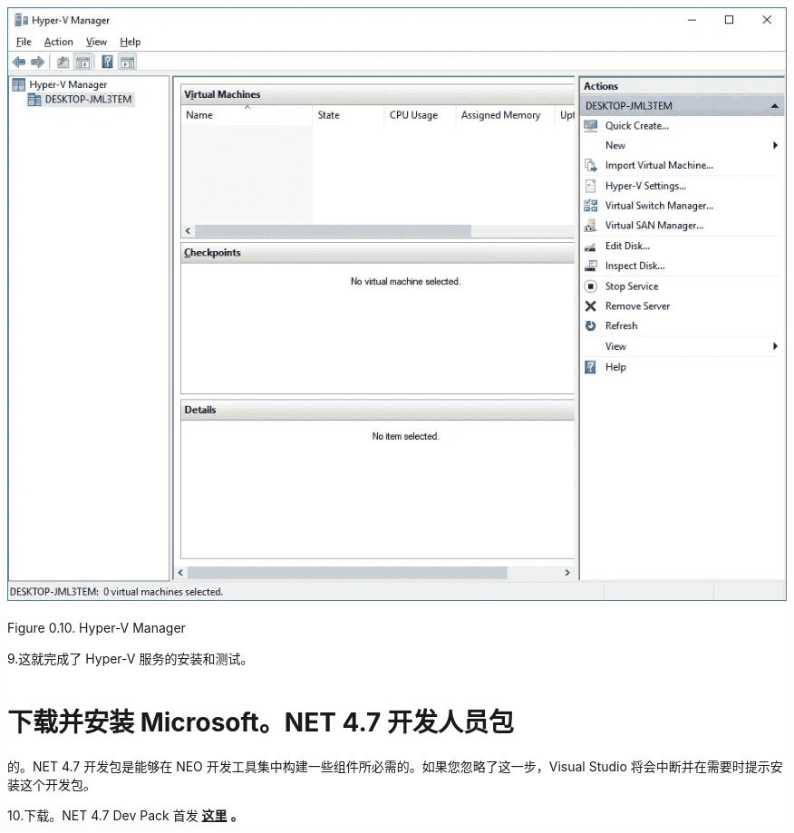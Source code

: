 ![](img/72d46a5a85b3f5928d581f9cd8feac2e.png)

Figure 0.10\. Hyper-V Manager

9.这就完成了 Hyper-V 服务的安装和测试。

# 下载并安装 Microsoft。NET 4.7 开发人员包

的。NET 4.7 开发包是能够在 NEO 开发工具集中构建一些组件所必需的。如果您忽略了这一步，Visual Studio 将会中断并在需要时提示安装这个开发包。

10.下载。NET 4.7 Dev Pack 首发 [**这里**](https://support.microsoft.com/en-ca/help/3186612/the-net-framework-4-7-developer-pack-and-language-packs) **。**
